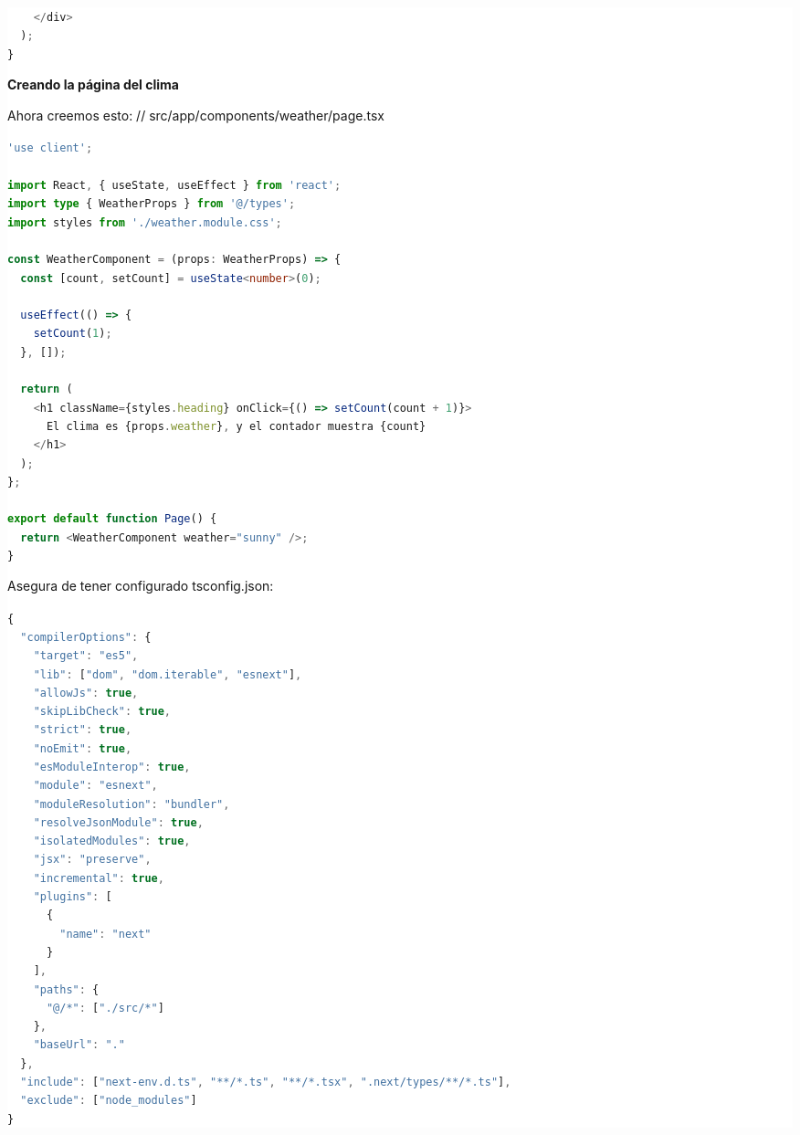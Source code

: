 ```typescript
    </div>
  );
}
```
**Creando la página del clima**

Ahora creemos esto: // src/app/components/weather/page.tsx
```typescript
'use client';

import React, { useState, useEffect } from 'react';
import type { WeatherProps } from '@/types';
import styles from './weather.module.css';

const WeatherComponent = (props: WeatherProps) => {
  const [count, setCount] = useState<number>(0);

  useEffect(() => {
    setCount(1);
  }, []);

  return (
    <h1 className={styles.heading} onClick={() => setCount(count + 1)}>
      El clima es {props.weather}, y el contador muestra {count}
    </h1>
  );
};

export default function Page() {
  return <WeatherComponent weather="sunny" />;
}
```
Asegura de tener configurado tsconfig.json:
```typescript
{
  "compilerOptions": {
    "target": "es5",
    "lib": ["dom", "dom.iterable", "esnext"],
    "allowJs": true,
    "skipLibCheck": true,
    "strict": true,
    "noEmit": true,
    "esModuleInterop": true,
    "module": "esnext",
    "moduleResolution": "bundler",
    "resolveJsonModule": true,
    "isolatedModules": true,
    "jsx": "preserve",
    "incremental": true,
    "plugins": [
      {
        "name": "next"
      }
    ],
    "paths": {
      "@/*": ["./src/*"]
    },
    "baseUrl": "."
  },
  "include": ["next-env.d.ts", "**/*.ts", "**/*.tsx", ".next/types/**/*.ts"],
  "exclude": ["node_modules"]
}
```

